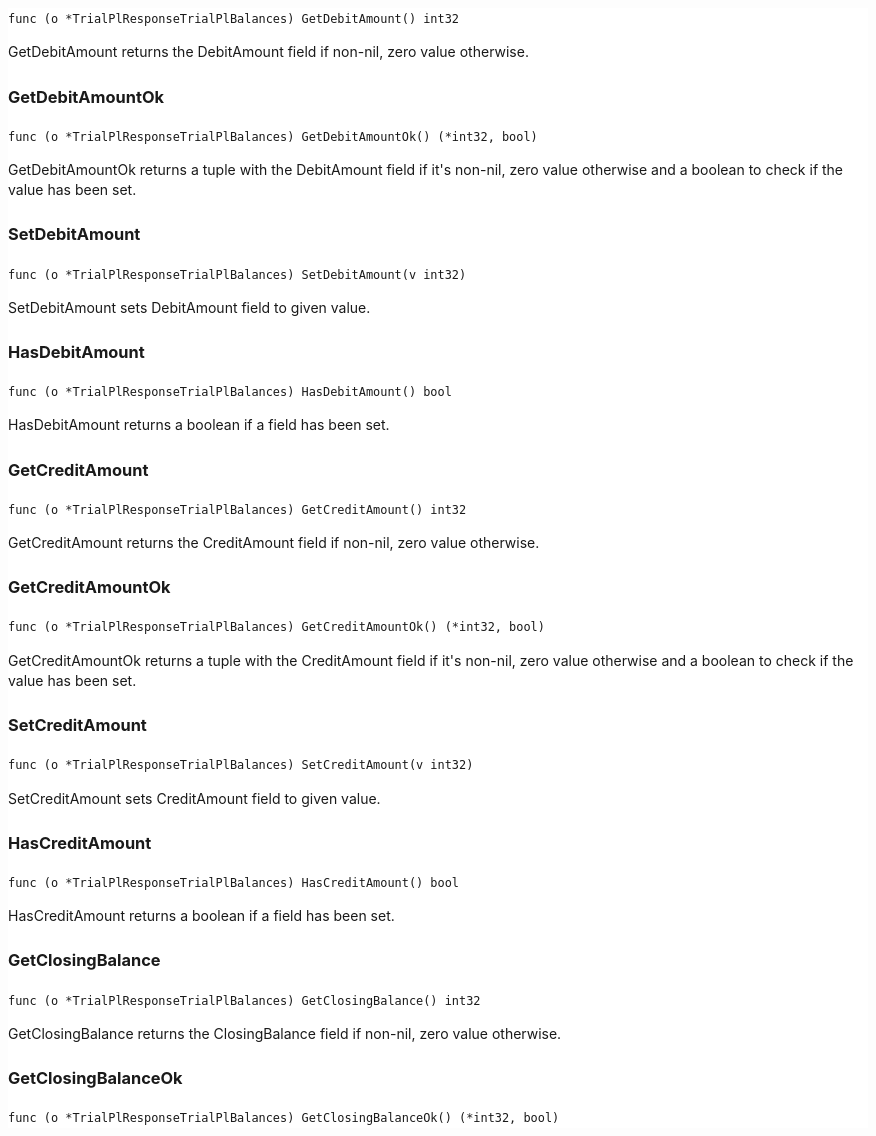 `func (o *TrialPlResponseTrialPlBalances) GetDebitAmount() int32`

GetDebitAmount returns the DebitAmount field if non-nil, zero value otherwise.

### GetDebitAmountOk

`func (o *TrialPlResponseTrialPlBalances) GetDebitAmountOk() (*int32, bool)`

GetDebitAmountOk returns a tuple with the DebitAmount field if it's non-nil, zero value otherwise
and a boolean to check if the value has been set.

### SetDebitAmount

`func (o *TrialPlResponseTrialPlBalances) SetDebitAmount(v int32)`

SetDebitAmount sets DebitAmount field to given value.

### HasDebitAmount

`func (o *TrialPlResponseTrialPlBalances) HasDebitAmount() bool`

HasDebitAmount returns a boolean if a field has been set.

### GetCreditAmount

`func (o *TrialPlResponseTrialPlBalances) GetCreditAmount() int32`

GetCreditAmount returns the CreditAmount field if non-nil, zero value otherwise.

### GetCreditAmountOk

`func (o *TrialPlResponseTrialPlBalances) GetCreditAmountOk() (*int32, bool)`

GetCreditAmountOk returns a tuple with the CreditAmount field if it's non-nil, zero value otherwise
and a boolean to check if the value has been set.

### SetCreditAmount

`func (o *TrialPlResponseTrialPlBalances) SetCreditAmount(v int32)`

SetCreditAmount sets CreditAmount field to given value.

### HasCreditAmount

`func (o *TrialPlResponseTrialPlBalances) HasCreditAmount() bool`

HasCreditAmount returns a boolean if a field has been set.

### GetClosingBalance

`func (o *TrialPlResponseTrialPlBalances) GetClosingBalance() int32`

GetClosingBalance returns the ClosingBalance field if non-nil, zero value otherwise.

### GetClosingBalanceOk

`func (o *TrialPlResponseTrialPlBalances) GetClosingBalanceOk() (*int32, bool)`
